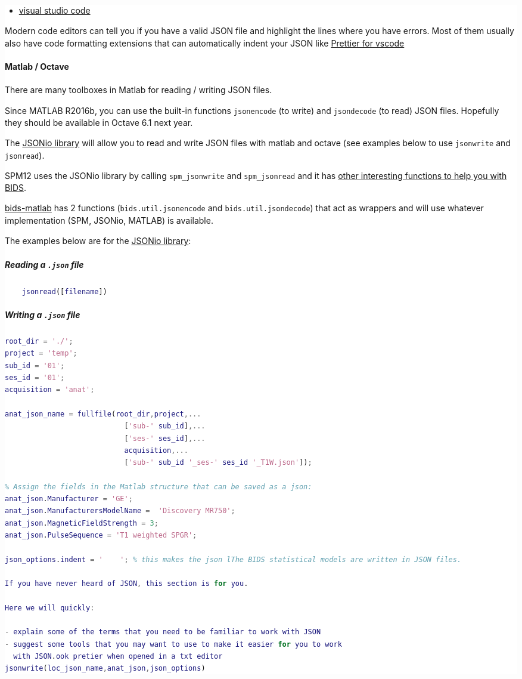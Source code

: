 - [visual studio code](https://code.visualstudio.com/)

Modern code editors can tell you if you have a valid JSON file
and highlight the lines where you have errors.
Most of them usually also have code formatting extensions
that can automatically indent your JSON like
[Prettier for vscode](https://marketplace.visualstudio.com/items?itemName=esbenp.prettier-vscode)

#### Matlab / Octave

There are many toolboxes in Matlab for reading / writing JSON files.

Since MATLAB R2016b, you can use the built-in functions `jsonencode` (to write) and `jsondecode` (to read) JSON files.
Hopefully they should be available in Octave 6.1 next year.

The [JSONio library](https://github.com/gllmflndn/JSONio) will allow you to read
and write JSON files with matlab and octave (see examples below to use `jsonwrite` and `jsonread`).

SPM12 uses the JSONio library by calling `spm_jsonwrite` and `spm_jsonread` and
it has [other interesting functions to help you with BIDS](https://en.wikibooks.org/wiki/SPM/BIDS).

[bids-matlab](https://github.com/bids-standard/bids-matlab) has 2 functions
(`bids.util.jsonencode` and `bids.util.jsondecode`) that act as wrappers and
will use whatever implementation (SPM, JSONio, MATLAB) is available.

The examples below are for the [JSONio library](https://github.com/gllmflndn/JSONio):

##### Reading a `.json` file

```matlab
    jsonread([filename])
```

##### Writing a `.json` file

```matlab
root_dir = './';
project = 'temp';
sub_id = '01';
ses_id = '01';
acquisition = 'anat';

anat_json_name = fullfile(root_dir,project,...
                            ['sub-' sub_id],...
                            ['ses-' ses_id],...
                            acquisition,...
                            ['sub-' sub_id '_ses-' ses_id '_T1W.json']);

% Assign the fields in the Matlab structure that can be saved as a json:
anat_json.Manufacturer = 'GE';
anat_json.ManufacturersModelName =  'Discovery MR750';
anat_json.MagneticFieldStrength = 3;
anat_json.PulseSequence = 'T1 weighted SPGR';

json_options.indent = '    '; % this makes the json lThe BIDS statistical models are written in JSON files.

If you have never heard of JSON, this section is for you.

Here we will quickly:

- explain some of the terms that you need to be familiar to work with JSON
- suggest some tools that you may want to use to make it easier for you to work
  with JSON.ook pretier when opened in a txt editor
jsonwrite(loc_json_name,anat_json,json_options)
```
